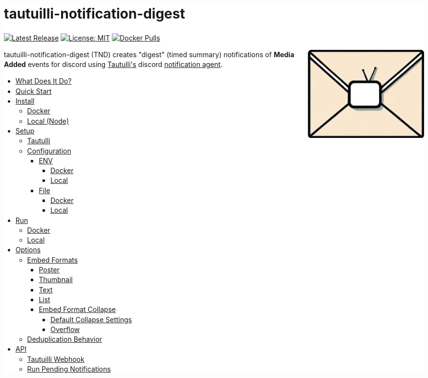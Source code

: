 # tautuilli-notification-digest

[![Latest Release](https://img.shields.io/github/v/release/foxxmd/tautulli-notification-digest)](https://github.com/FoxxMD/tautulli-notification-digest/releases)
[![License: MIT](https://img.shields.io/badge/License-MIT-yellow.svg)](https://opensource.org/licenses/MIT)
[![Docker Pulls](https://img.shields.io/docker/pulls/foxxmd/tautulli-notification-digest)](https://hub.docker.com/r/foxxmd/tautulli-notification-digest)

<img src="/docs/assets/icon.png" align="right"
alt="multi-scrobbler logo" height="180">

tautuilli-notification-digest (TND) creates "digest" (timed summary) notifications of **Media Added** events for discord using [Tautulli's](https://tautulli.com/) discord [notification agent](https://github.com/Tautulli/Tautulli/wiki/Notification-Agents-Guide#discord).


* [What Does It Do?](#what-does-it-do)
* [Quick Start](#quick-start)
* [Install](#install)
  * [Docker](#docker)
  * [Local (Node)](#local-node)
* [Setup](#setup)
  * [Tautulli](#tautulli)
  * [Configuration](#configuration)
    * [ENV](#env)
      * [Docker](#docker-1)
      * [Local](#local)
    * [File](#file)
      * [Docker](#docker-2)
      * [Local](#local-1)
* [Run](#run)
  * [Docker](#docker-3)
  * [Local](#local-2)
* [Options](#options)
  * [Embed Formats](#embed-formats)
    * [Poster](#poster)
    * [Thumbnail](#thumbnail)
    * [Text](#text)
    * [List](#list)
    * [Embed Format Collapse](#embed-format-collapse)
      * [Default Collapse Settings](#default-collapse-settings)
      * [Overflow](#overflow)
  * [Deduplication Behavior](#deduplication-behavior)
* [API](#api)
  * [Tautuilli Webhook](#tautuilli-webhook)
  * [Run Pending Notifications](#run-pending-notifications)

